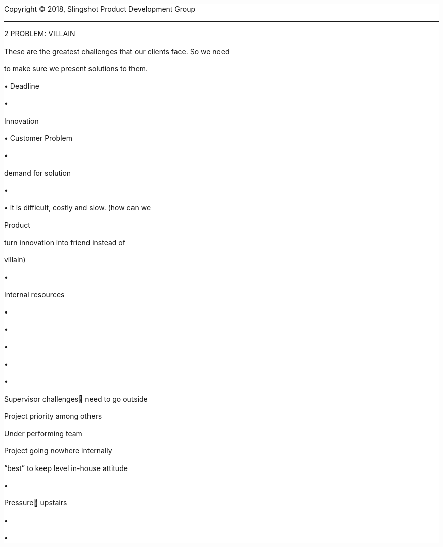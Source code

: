 Copyright © 2018, Slingshot Product Development Group



---

2 PROBLEM: VILLAIN

These are the greatest challenges that our clients face. So we need

to make sure we present solutions to them.

• Deadline

•

Innovation

• Customer Problem

•

demand for solution

•

•
it is difficult, costly and slow. (how can we

Product

turn innovation into friend instead of

villain)

•

Internal resources

•

•

•

•

•

Supervisor challenges need to go outside

Project priority among others

Under performing team

Project going nowhere internally

“best” to keep level in-house attitude

•

Pressure upstairs

•

•
